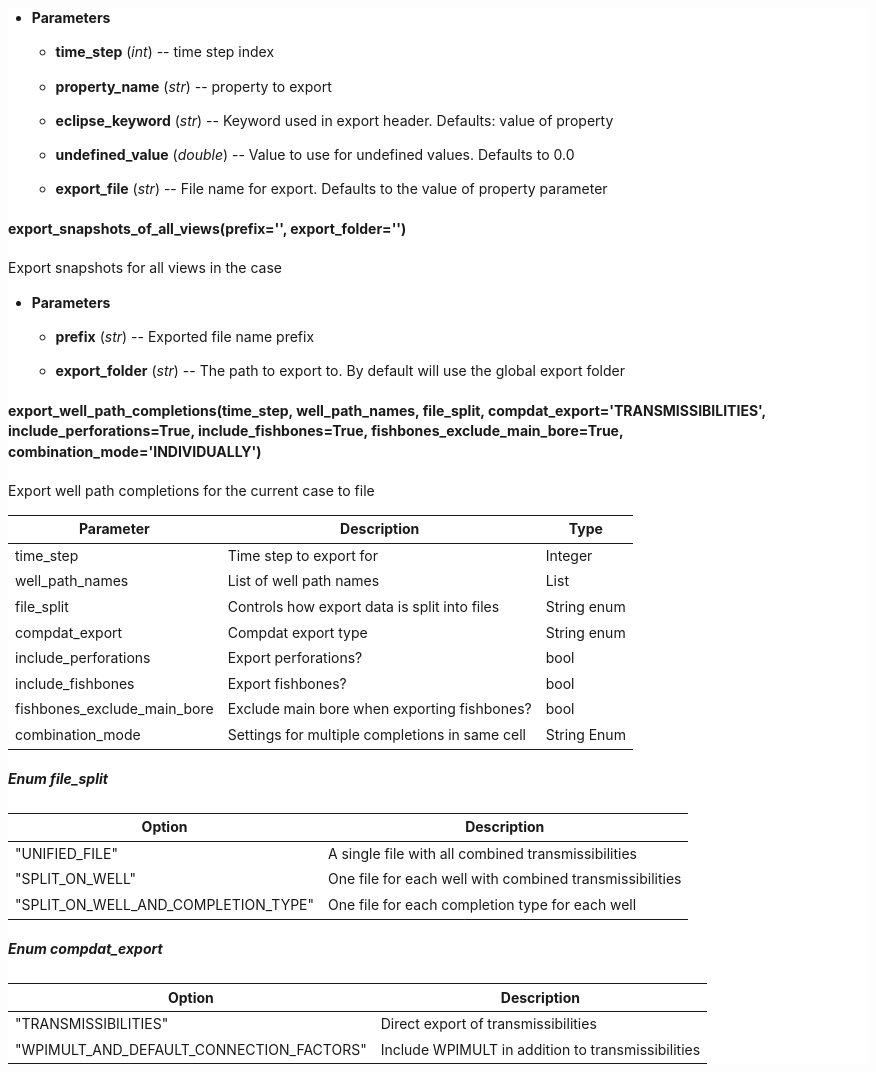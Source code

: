 
* **Parameters**

    * **time_step** (*int*) -- time step index

    * **property_name** (*str*) -- property to export

    * **eclipse_keyword** (*str*) -- Keyword used in export header. Defaults: value of property

    * **undefined_value** (*double*) -- Value to use for undefined values. Defaults to 0.0

    * **export_file** (*str*) -- File name for export. Defaults to the value of property parameter



#### export_snapshots_of_all_views(prefix='', export_folder='')
Export snapshots for all views in the case


* **Parameters**

    * **prefix** (*str*) -- Exported file name prefix

    * **export_folder** (*str*) -- The path to export to. By default will use the global export folder



#### export_well_path_completions(time_step, well_path_names, file_split, compdat_export='TRANSMISSIBILITIES', include_perforations=True, include_fishbones=True, fishbones_exclude_main_bore=True, combination_mode='INDIVIDUALLY')
Export well path completions for the current case to file

Parameter                   | Description                                      | Type
----------------------------| ------------------------------------------------ | -----
time_step                   | Time step to export for                          | Integer
well_path_names             | List of well path names                          | List
file_split                  | Controls how export data is split into files     | String enum
compdat_export              | Compdat export type                              | String enum
include_perforations        | Export perforations?                             | bool
include_fishbones           | Export fishbones?                                | bool
fishbones_exclude_main_bore | Exclude main bore when exporting fishbones?      | bool
combination_mode            | Settings for multiple completions in same cell   | String Enum

##### Enum file_split

Option                              | Description
----------------------------------- | ------------
"UNIFIED_FILE"                      | A single file with all combined transmissibilities
"SPLIT_ON_WELL"                     | One file for each well with combined transmissibilities
"SPLIT_ON_WELL_AND_COMPLETION_TYPE" | One file for each completion type for each well

##### Enum compdat_export

Option                                      | Description
------------------------------------------- | ------------
"TRANSMISSIBILITIES"                        | Direct export of transmissibilities
"WPIMULT_AND_DEFAULT_CONNECTION_FACTORS"    | Include WPIMULT in addition to transmissibilities
